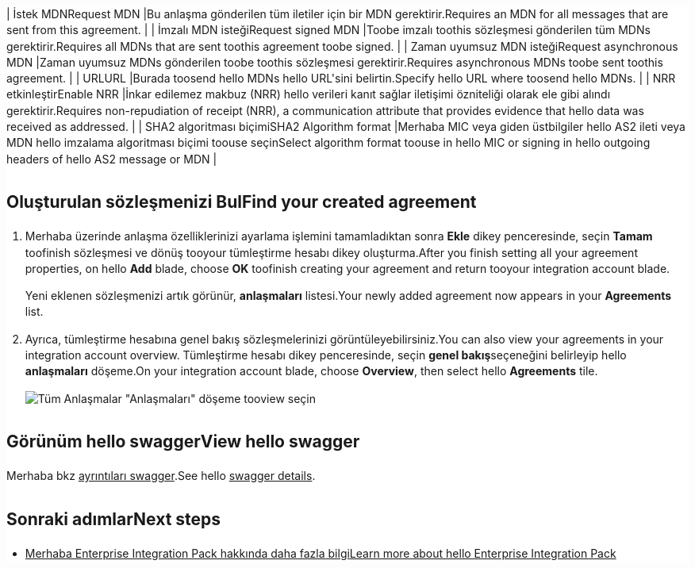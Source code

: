 | <span data-ttu-id="8ea4e-242">İstek MDN</span><span class="sxs-lookup"><span data-stu-id="8ea4e-242">Request MDN</span></span> |<span data-ttu-id="8ea4e-243">Bu anlaşma gönderilen tüm iletiler için bir MDN gerektirir.</span><span class="sxs-lookup"><span data-stu-id="8ea4e-243">Requires an MDN for all messages that are sent from this agreement.</span></span> |
| <span data-ttu-id="8ea4e-244">İmzalı MDN isteği</span><span class="sxs-lookup"><span data-stu-id="8ea4e-244">Request signed MDN</span></span> |<span data-ttu-id="8ea4e-245">Toobe imzalı toothis sözleşmesi gönderilen tüm MDNs gerektirir.</span><span class="sxs-lookup"><span data-stu-id="8ea4e-245">Requires all MDNs that are sent toothis agreement toobe signed.</span></span> |
| <span data-ttu-id="8ea4e-246">Zaman uyumsuz MDN isteği</span><span class="sxs-lookup"><span data-stu-id="8ea4e-246">Request asynchronous MDN</span></span> |<span data-ttu-id="8ea4e-247">Zaman uyumsuz MDNs gönderilen toobe toothis sözleşmesi gerektirir.</span><span class="sxs-lookup"><span data-stu-id="8ea4e-247">Requires asynchronous MDNs toobe sent toothis agreement.</span></span> |
| <span data-ttu-id="8ea4e-248">URL</span><span class="sxs-lookup"><span data-stu-id="8ea4e-248">URL</span></span> |<span data-ttu-id="8ea4e-249">Burada toosend hello MDNs hello URL'sini belirtin.</span><span class="sxs-lookup"><span data-stu-id="8ea4e-249">Specify hello URL where toosend hello MDNs.</span></span> |
| <span data-ttu-id="8ea4e-250">NRR etkinleştir</span><span class="sxs-lookup"><span data-stu-id="8ea4e-250">Enable NRR</span></span> |<span data-ttu-id="8ea4e-251">İnkar edilemez makbuz (NRR) hello verileri kanıt sağlar iletişimi özniteliği olarak ele gibi alındı gerektirir.</span><span class="sxs-lookup"><span data-stu-id="8ea4e-251">Requires non-repudiation of receipt (NRR), a communication attribute that provides evidence that hello data was received as addressed.</span></span> |
| <span data-ttu-id="8ea4e-252">SHA2 algoritması biçimi</span><span class="sxs-lookup"><span data-stu-id="8ea4e-252">SHA2 Algorithm format</span></span> |<span data-ttu-id="8ea4e-253">Merhaba MIC veya giden üstbilgiler hello AS2 ileti veya MDN hello imzalama algoritması biçimi toouse seçin</span><span class="sxs-lookup"><span data-stu-id="8ea4e-253">Select algorithm format toouse in hello MIC or signing in hello outgoing headers of hello AS2 message or MDN</span></span> |

## <a name="find-your-created-agreement"></a><span data-ttu-id="8ea4e-254">Oluşturulan sözleşmenizi Bul</span><span class="sxs-lookup"><span data-stu-id="8ea4e-254">Find your created agreement</span></span>

1.  <span data-ttu-id="8ea4e-255">Merhaba üzerinde anlaşma özelliklerinizi ayarlama işlemini tamamladıktan sonra **Ekle** dikey penceresinde, seçin **Tamam** toofinish sözleşmesi ve dönüş tooyour tümleştirme hesabı dikey oluşturma.</span><span class="sxs-lookup"><span data-stu-id="8ea4e-255">After you finish setting all your agreement properties, on hello **Add** blade, choose **OK** toofinish creating your agreement and return tooyour integration account blade.</span></span>

    <span data-ttu-id="8ea4e-256">Yeni eklenen sözleşmenizi artık görünür, **anlaşmaları** listesi.</span><span class="sxs-lookup"><span data-stu-id="8ea4e-256">Your newly added agreement now appears in your **Agreements** list.</span></span>

2.  <span data-ttu-id="8ea4e-257">Ayrıca, tümleştirme hesabına genel bakış sözleşmelerinizi görüntüleyebilirsiniz.</span><span class="sxs-lookup"><span data-stu-id="8ea4e-257">You can also view your agreements in your integration account overview.</span></span> <span data-ttu-id="8ea4e-258">Tümleştirme hesabı dikey penceresinde, seçin **genel bakış**seçeneğini belirleyip hello **anlaşmaları** döşeme.</span><span class="sxs-lookup"><span data-stu-id="8ea4e-258">On your integration account blade, choose **Overview**, then select hello **Agreements** tile.</span></span> 

    ![Tüm Anlaşmalar "Anlaşmaları" döşeme tooview seçin](./media/logic-apps-enterprise-integration-agreements/agreement-6.png)

## <a name="view-hello-swagger"></a><span data-ttu-id="8ea4e-260">Görünüm hello swagger</span><span class="sxs-lookup"><span data-stu-id="8ea4e-260">View hello swagger</span></span>
<span data-ttu-id="8ea4e-261">Merhaba bkz [ayrıntıları swagger](/connectors/as2/).</span><span class="sxs-lookup"><span data-stu-id="8ea4e-261">See hello [swagger details](/connectors/as2/).</span></span> 

## <a name="next-steps"></a><span data-ttu-id="8ea4e-262">Sonraki adımlar</span><span class="sxs-lookup"><span data-stu-id="8ea4e-262">Next steps</span></span>
* [<span data-ttu-id="8ea4e-263">Merhaba Enterprise Integration Pack hakkında daha fazla bilgi</span><span class="sxs-lookup"><span data-stu-id="8ea4e-263">Learn more about hello Enterprise Integration Pack</span></span>](logic-apps-enterprise-integration-overview.md "Enterprise Integration Pack hakkında bilgi edinin")  
